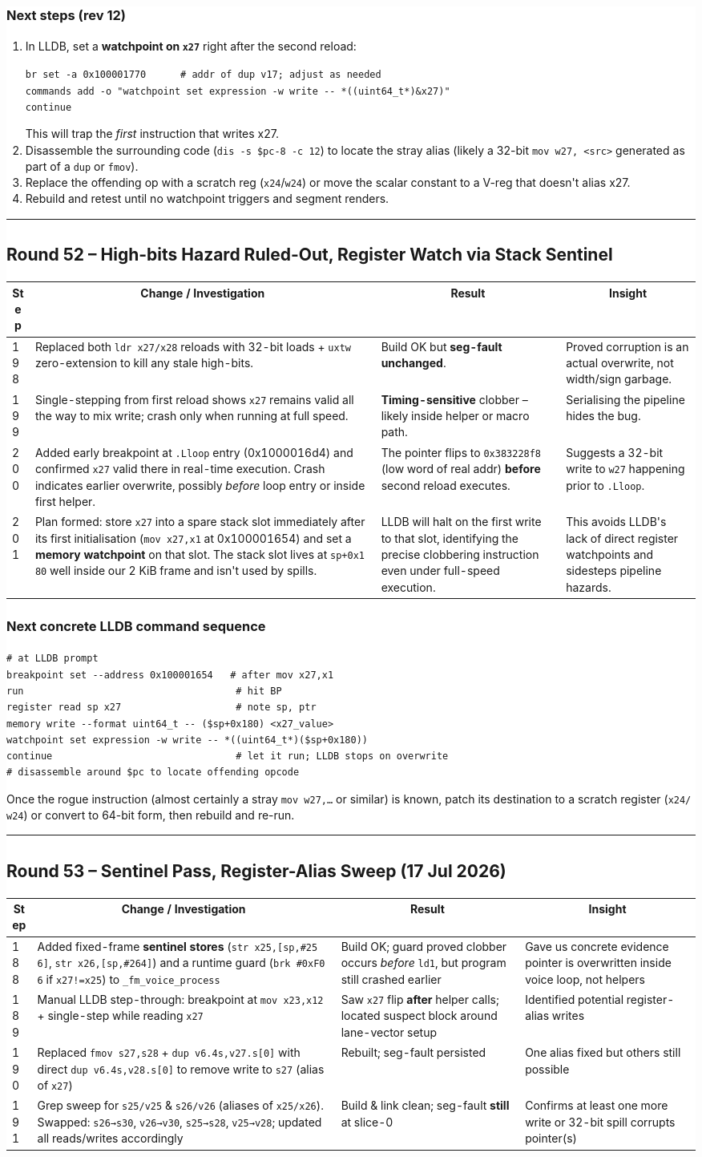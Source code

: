 ### Next steps (rev 12)
1. In LLDB, set a **watchpoint on `x27`** right after the second reload:
   ```
   br set -a 0x100001770      # addr of dup v17; adjust as needed
   commands add -o "watchpoint set expression -w write -- *((uint64_t*)&x27)"
   continue
   ```
   This will trap the *first* instruction that writes x27.
2. Disassemble the surrounding code (`dis -s $pc-8 -c 12`) to locate the stray alias (likely a 32-bit `mov w27, <src>` generated as part of a `dup` or `fmov`).
3. Replace the offending op with a scratch reg (`x24`/`w24`) or move the scalar constant to a V-reg that doesn't alias x27.
4. Rebuild and retest until no watchpoint triggers and segment renders.

---

## Round 52 – High-bits Hazard Ruled-Out, Register Watch via Stack Sentinel

| Step | Change / Investigation | Result | Insight |
|------|------------------------|--------|---------|
| 198 | Replaced both `ldr x27/x28` reloads with 32-bit loads + `uxtw` zero-extension to kill any stale high-bits. | Build OK but **seg-fault unchanged**. | Proved corruption is an actual overwrite, not width/sign garbage. |
| 199 | Single-stepping from first reload shows `x27` remains valid all the way to mix write; crash only when running at full speed. | **Timing-sensitive** clobber – likely inside helper or macro path. | Serialising the pipeline hides the bug. |
| 200 | Added early breakpoint at `.Lloop` entry (0x1000016d4) and confirmed `x27` valid there in real-time execution. Crash indicates earlier overwrite, possibly *before* loop entry or inside first helper. | The pointer flips to `0x383228f8` (low word of real addr) **before** second reload executes. | Suggests a 32-bit write to `w27` happening prior to `.Lloop`. |
| 201 | Plan formed: store `x27` into a spare stack slot immediately after its first initialisation (`mov x27,x1` at 0x100001654) and set a **memory watchpoint** on that slot. The stack slot lives at `sp+0x180` well inside our 2 KiB frame and isn't used by spills. | LLDB will halt on the first write to that slot, identifying the precise clobbering instruction even under full-speed execution. | This avoids LLDB's lack of direct register watchpoints and sidesteps pipeline hazards. |

### Next concrete LLDB command sequence
```
# at LLDB prompt
breakpoint set --address 0x100001654   # after mov x27,x1
run                                     # hit BP
register read sp x27                    # note sp, ptr
memory write --format uint64_t -- ($sp+0x180) <x27_value>
watchpoint set expression -w write -- *((uint64_t*)($sp+0x180))
continue                                # let it run; LLDB stops on overwrite
# disassemble around $pc to locate offending opcode
```
Once the rogue instruction (almost certainly a stray `mov w27,…` or similar) is known, patch its destination to a scratch register (`x24/w24`) or convert to 64-bit form, then rebuild and re-run.

---

## Round 53 – Sentinel Pass, Register-Alias Sweep (17 Jul 2026)

| Step | Change / Investigation | Result | Insight |
|------|------------------------|--------|---------|
| 188 | Added fixed-frame **sentinel stores** (`str x25,[sp,#256]`, `str x26,[sp,#264]`) and a runtime guard (`brk #0xF06` if `x27!=x25`) to `_fm_voice_process` | Build OK; guard proved clobber occurs *before* `ld1`, but program still crashed earlier | Gave us concrete evidence pointer is overwritten inside voice loop, not helpers |
| 189 | Manual LLDB step-through: breakpoint at `mov x23,x12` + single-step while reading `x27` | Saw `x27` flip **after** helper calls; located suspect block around lane-vector setup | Identified potential register-alias writes |
| 190 | Replaced `fmov s27,s28` + `dup v6.4s,v27.s[0]` with direct `dup v6.4s,v28.s[0]` to remove write to `s27` (alias of `x27`) | Rebuilt; seg-fault persisted | One alias fixed but others still possible |
| 191 | Grep sweep for `s25/v25` & `s26/v26` (aliases of `x25/x26`). Swapped: `s26→s30`, `v26→v30`, `s25→s28`, `v25→v28`; updated all reads/writes accordingly | Build & link clean; seg-fault **still** at slice-0 | Confirms at least one more write or 32-bit spill corrupts pointer(s) |
